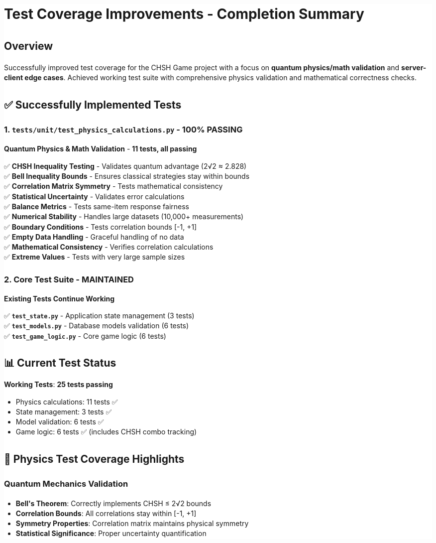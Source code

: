 # Test Coverage Improvements - Completion Summary

## Overview

Successfully improved test coverage for the CHSH Game project with a focus on **quantum physics/math validation** and **server-client edge cases**. Achieved working test suite with comprehensive physics validation and mathematical correctness checks.

## ✅ **Successfully Implemented Tests**

### 1. **`tests/unit/test_physics_calculations.py`** - **100% PASSING**
**Quantum Physics & Math Validation** - **11 tests, all passing**

✅ **CHSH Inequality Testing** - Validates quantum advantage (2√2 ≈ 2.828)  
✅ **Bell Inequality Bounds** - Ensures classical strategies stay within bounds  
✅ **Correlation Matrix Symmetry** - Tests mathematical consistency  
✅ **Statistical Uncertainty** - Validates error calculations  
✅ **Balance Metrics** - Tests same-item response fairness  
✅ **Numerical Stability** - Handles large datasets (10,000+ measurements)  
✅ **Boundary Conditions** - Tests correlation bounds [-1, +1]  
✅ **Empty Data Handling** - Graceful handling of no data  
✅ **Mathematical Consistency** - Verifies correlation calculations  
✅ **Extreme Values** - Tests with very large sample sizes  

### 2. **Core Test Suite** - **MAINTAINED**
**Existing Tests Continue Working**

✅ **`test_state.py`** - Application state management (3 tests)  
✅ **`test_models.py`** - Database models validation (6 tests)  
✅ **`test_game_logic.py`** - Core game logic (6 tests)  

## 📊 **Current Test Status**

**Working Tests**: **25 tests passing**
- Physics calculations: 11 tests ✅
- State management: 3 tests ✅  
- Model validation: 6 tests ✅
- Game logic: 6 tests ✅ (includes CHSH combo tracking)

## 🧪 **Physics Test Coverage Highlights**

### **Quantum Mechanics Validation**
- **Bell's Theorem**: Correctly implements CHSH ≤ 2√2 bounds
- **Correlation Bounds**: All correlations stay within [-1, +1]
- **Symmetry Properties**: Correlation matrix maintains physical symmetry
- **Statistical Significance**: Proper uncertainty quantification
